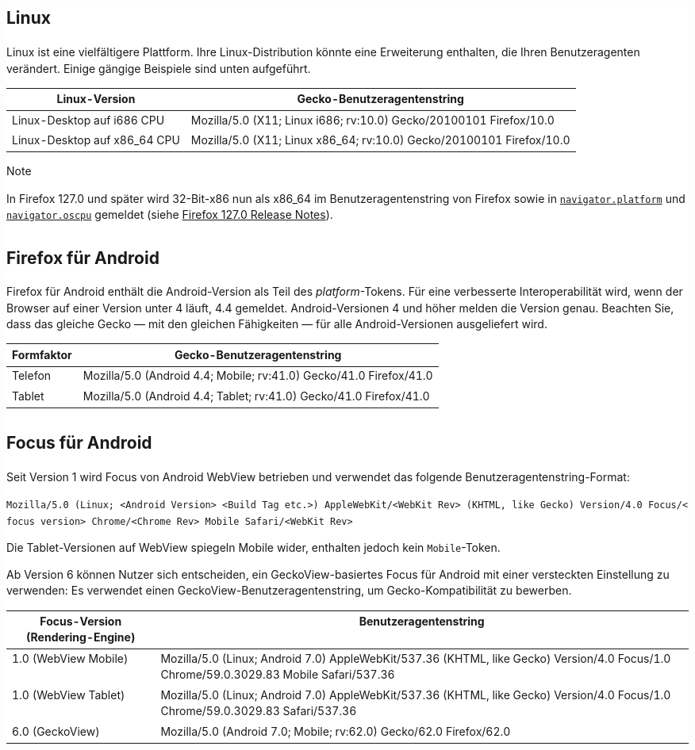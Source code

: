 ## Linux

Linux ist eine vielfältigere Plattform. Ihre Linux-Distribution könnte eine Erweiterung enthalten, die Ihren Benutzeragenten verändert. Einige gängige Beispiele sind unten aufgeführt.

| Linux-Version                | Gecko-Benutzeragentenstring                                          |
| ---------------------------- | -------------------------------------------------------------------- |
| Linux-Desktop auf i686 CPU   | Mozilla/5.0 (X11; Linux i686; rv:10.0) Gecko/20100101 Firefox/10.0   |
| Linux-Desktop auf x86_64 CPU | Mozilla/5.0 (X11; Linux x86_64; rv:10.0) Gecko/20100101 Firefox/10.0 |

> [!NOTE]
> In Firefox 127.0 und später wird 32-Bit-x86 nun als x86_64 im Benutzeragentenstring von Firefox sowie in [`navigator.platform`](/de/docs/Web/API/Navigator/platform) und [`navigator.oscpu`](/de/docs/Web/API/Navigator/oscpu) gemeldet (siehe [Firefox 127.0 Release Notes](https://www.mozilla.org/en-US/firefox/127.0/releasenotes/)).

## Firefox für Android

Firefox für Android enthält die Android-Version als Teil des _platform_-Tokens. Für eine verbesserte Interoperabilität wird, wenn der Browser auf einer Version unter 4 läuft, 4.4 gemeldet. Android-Versionen 4 und höher melden die Version genau. Beachten Sie, dass das gleiche Gecko — mit den gleichen Fähigkeiten — für alle Android-Versionen ausgeliefert wird.

| Formfaktor | Gecko-Benutzeragentenstring                                        |
| ---------- | ------------------------------------------------------------------ |
| Telefon    | Mozilla/5.0 (Android 4.4; Mobile; rv:41.0) Gecko/41.0 Firefox/41.0 |
| Tablet     | Mozilla/5.0 (Android 4.4; Tablet; rv:41.0) Gecko/41.0 Firefox/41.0 |

## Focus für Android

Seit Version 1 wird Focus von Android WebView betrieben und verwendet das folgende Benutzeragentenstring-Format:

```plain
Mozilla/5.0 (Linux; <Android Version> <Build Tag etc.>) AppleWebKit/<WebKit Rev> (KHTML, like Gecko) Version/4.0 Focus/<focus version> Chrome/<Chrome Rev> Mobile Safari/<WebKit Rev>
```

Die Tablet-Versionen auf WebView spiegeln Mobile wider, enthalten jedoch kein `Mobile`-Token.

Ab Version 6 können Nutzer sich entscheiden, ein GeckoView-basiertes Focus für Android mit einer versteckten Einstellung zu verwenden: Es verwendet einen GeckoView-Benutzeragentenstring, um Gecko-Kompatibilität zu bewerben.

| Focus-Version (Rendering-Engine) | Benutzeragentenstring                                                                                                                  |
| -------------------------------- | -------------------------------------------------------------------------------------------------------------------------------------- |
| 1.0 (WebView Mobile)             | Mozilla/5.0 (Linux; Android 7.0) AppleWebKit/537.36 (KHTML, like Gecko) Version/4.0 Focus/1.0 Chrome/59.0.3029.83 Mobile Safari/537.36 |
| 1.0 (WebView Tablet)             | Mozilla/5.0 (Linux; Android 7.0) AppleWebKit/537.36 (KHTML, like Gecko) Version/4.0 Focus/1.0 Chrome/59.0.3029.83 Safari/537.36        |
| 6.0 (GeckoView)                  | Mozilla/5.0 (Android 7.0; Mobile; rv:62.0) Gecko/62.0 Firefox/62.0                                                                     |
